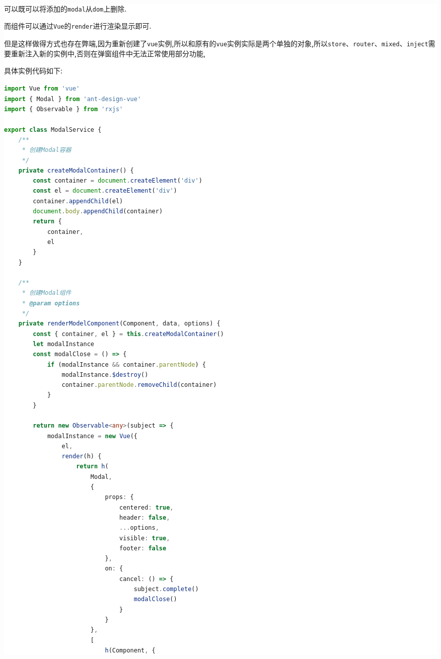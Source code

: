 可以既可以将添加的`modal`从`dom`上删除.

而组件可以通过`Vue`的`render`进行渲染显示即可.

但是这样做得方式也存在弊端,因为重新创建了`vue`实例,所以和原有的`vue`实例实际是两个单独的对象,所以`store`、`router`、`mixed`、`inject`需要重新注入新的实例中,否则在弹窗组件中无法正常使用部分功能,

具体实例代码如下:

```typescript
import Vue from 'vue'
import { Modal } from 'ant-design-vue'
import { Observable } from 'rxjs'

export class ModalService {
    /**
     * 创建Modal容器
     */
    private createModalContainer() {
        const container = document.createElement('div')
        const el = document.createElement('div')
        container.appendChild(el)
        document.body.appendChild(container)
        return {
            container,
            el
        }
    }

    /**
     * 创建Modal组件
     * @param options
     */
    private renderModelComponent(Component, data, options) {
        const { container, el } = this.createModalContainer()
        let modalInstance
        const modalClose = () => {
            if (modalInstance && container.parentNode) {
                modalInstance.$destroy()
                container.parentNode.removeChild(container)
            }
        }

        return new Observable<any>(subject => {
            modalInstance = new Vue({
                el,
                render(h) {
                    return h(
                        Modal,
                        {
                            props: {
                                centered: true,
                                header: false,
                                ...options,
                                visible: true,
                                footer: false
                            },
                            on: {
                                cancel: () => {
                                    subject.complete()
                                    modalClose()
                                }
                            }
                        },
                        [
                            h(Component, {
```